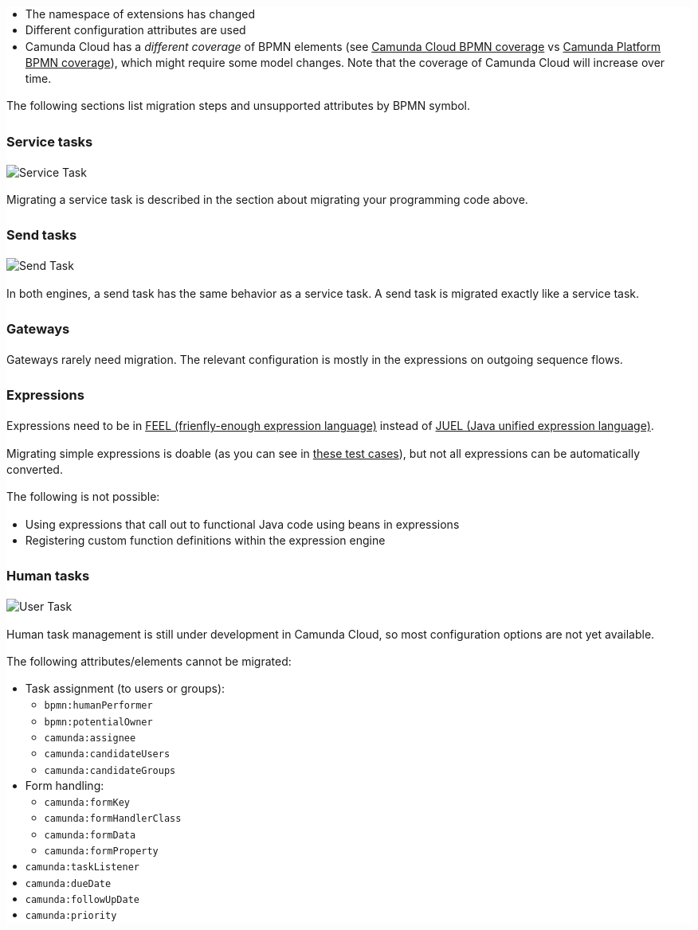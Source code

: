 * The namespace of extensions has changed
* Different configuration attributes are used
* Camunda Cloud has a *different coverage* of BPMN elements (see [Camunda Cloud BPMN coverage](https://docs.camunda.io/docs/reference/bpmn-processes/bpmn-coverage) vs [Camunda Platform BPMN coverage](https://docs.camunda.org/manual/latest/reference/bpmn20/)), which might require some model changes. Note that the coverage of Camunda Cloud will increase over time.

The following sections list migration steps and unsupported attributes by BPMN symbol.

### Service tasks

![Service Task](../reference/bpmn-processes/assets/bpmn-symbols/service-task.svg)

Migrating a service task is described in the section about migrating your programming code above.

### Send tasks

![Send Task](../reference/bpmn-processes/assets/bpmn-symbols/send-task.svg)

In both engines, a send task has the same behavior as a service task. A send task is migrated exactly like a service task.

### Gateways

Gateways rarely need migration. The relevant configuration is mostly in the expressions on outgoing sequence flows.

### Expressions

Expressions need to be in [FEEL (frienfly-enough expression language)](https://docs.camunda.io/docs/product-manuals/concepts/expressions#the-expression-language) instead of [JUEL (Java unified expression language)](https://docs.camunda.org/manual/latest/user-guide/process-engine/expression-language/).

Migrating simple expressions is doable (as you can see in [these test cases](https://github.com/berndruecker/camunda-platform-to-cloud-migration/blob/main/camunda-modeler-plugin-platform-to-cloud-converter/client/JuelToFeelConverter.test.js)), but not all expressions can be automatically converted.

The following is not possible:

* Using expressions that call out to functional Java code using beans in expressions
* Registering custom function definitions within the expression engine

### Human tasks

![User Task](../reference/bpmn-processes/assets/bpmn-symbols/user-task.svg)

Human task management is still under development in Camunda Cloud, so most configuration options are not yet available.

The following attributes/elements cannot be migrated:

* Task assignment (to users or groups):
  * ```bpmn:humanPerformer```
  * ```bpmn:potentialOwner```
  * ```camunda:assignee```
  * ```camunda:candidateUsers```
  * ```camunda:candidateGroups```
* Form handling:
  * ```camunda:formKey```
  * ```camunda:formHandlerClass```
  * ```camunda:formData```
  * ```camunda:formProperty```
* ```camunda:taskListener```
* ```camunda:dueDate```
* ```camunda:followUpDate```
* ```camunda:priority```